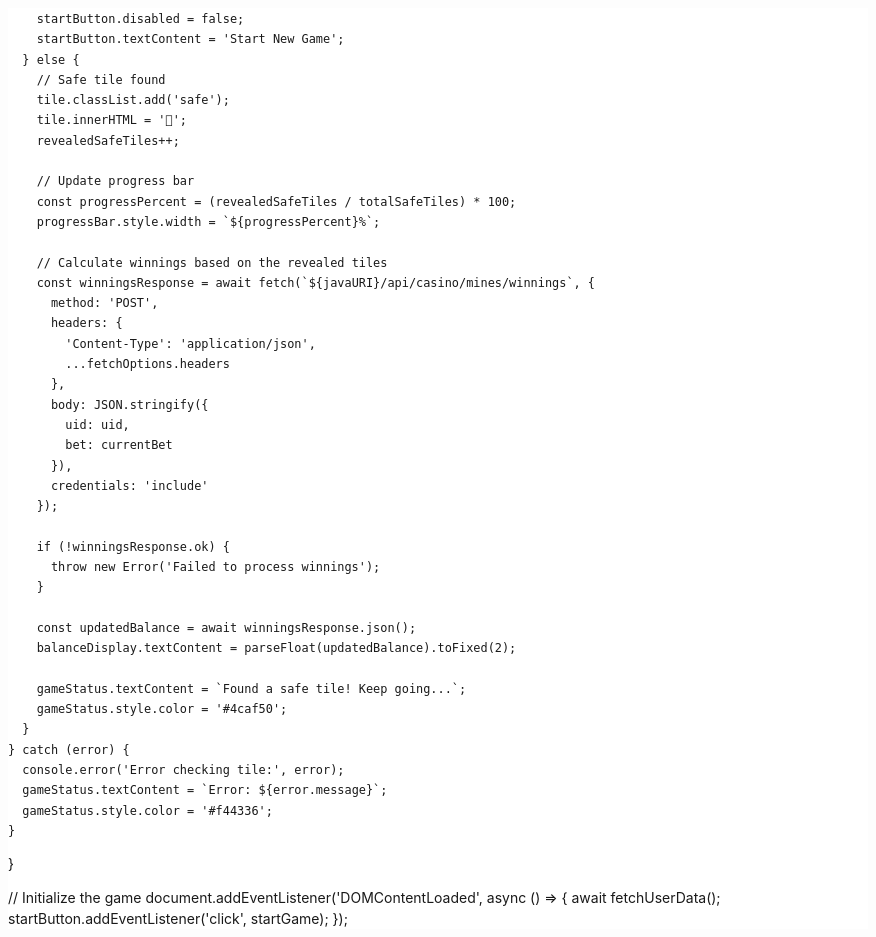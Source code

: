         startButton.disabled = false;
        startButton.textContent = 'Start New Game';
      } else {
        // Safe tile found
        tile.classList.add('safe');
        tile.innerHTML = '💎';
        revealedSafeTiles++;
        
        // Update progress bar
        const progressPercent = (revealedSafeTiles / totalSafeTiles) * 100;
        progressBar.style.width = `${progressPercent}%`;
        
        // Calculate winnings based on the revealed tiles
        const winningsResponse = await fetch(`${javaURI}/api/casino/mines/winnings`, {
          method: 'POST',
          headers: {
            'Content-Type': 'application/json',
            ...fetchOptions.headers
          },
          body: JSON.stringify({
            uid: uid,
            bet: currentBet
          }),
          credentials: 'include'
        });

        if (!winningsResponse.ok) {
          throw new Error('Failed to process winnings');
        }

        const updatedBalance = await winningsResponse.json();
        balanceDisplay.textContent = parseFloat(updatedBalance).toFixed(2);
        
        gameStatus.textContent = `Found a safe tile! Keep going...`;
        gameStatus.style.color = '#4caf50';
      }
    } catch (error) {
      console.error('Error checking tile:', error);
      gameStatus.textContent = `Error: ${error.message}`;
      gameStatus.style.color = '#f44336';
    }
  }

  // Initialize the game
  document.addEventListener('DOMContentLoaded', async () => {
    await fetchUserData();
    startButton.addEventListener('click', startGame);
  });
</script>
</body>